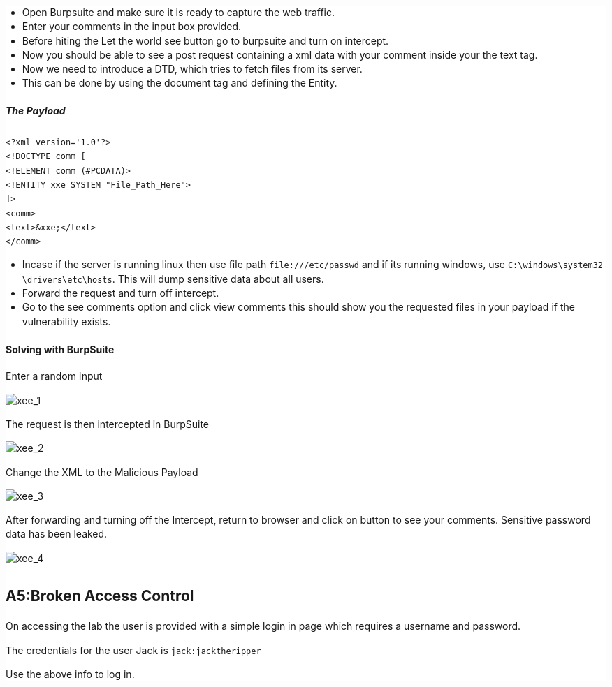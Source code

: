 * Open Burpsuite and make sure it is ready to capture the web traffic.
* Enter your comments in the input box provided.
* Before hiting the Let the world see button go to burpsuite and turn on intercept.
* Now you should be able to see a post request containing a xml data with your comment inside your the text tag.
* Now we need to introduce a DTD, which tries to fetch files from its server.
* This can be done by using the document tag and defining the Entity.

##### The Payload

```
<?xml version='1.0'?>
<!DOCTYPE comm [
<!ELEMENT comm (#PCDATA)>
<!ENTITY xxe SYSTEM "File_Path_Here">
]>
<comm>
<text>&xxe;</text>
</comm>
```

* Incase if the server is running linux then use file path `file:///etc/passwd` and if its running windows, use `C:\windows\system32\drivers\etc\hosts`. This will dump sensitive data about all users.
* Forward the request and turn off intercept.
* Go to the see comments option and click view comments this should show you the requested files in your payload if the vulnerability exists.

#### Solving with BurpSuite

Enter a random Input

![xee_1](https://user-images.githubusercontent.com/70275323/154611625-18372ba9-e9b8-49d0-8615-8483812e5ccd.png)

The request is then intercepted in BurpSuite

![xee_2](https://user-images.githubusercontent.com/70275323/154611629-6a27aecb-1986-480c-a562-5f5871ee9fc7.png)

Change the XML to the Malicious Payload

![xee_3](https://user-images.githubusercontent.com/70275323/154611636-7ae40776-091b-41d0-89d0-89ebbd364375.png)

After forwarding and turning off the Intercept, return to browser and click on button to see your comments. Sensitive password data has been leaked.

![xee_4](https://user-images.githubusercontent.com/70275323/154611640-dfbb7d37-95d7-4e52-9f06-56b978cd9209.png)


## A5:Broken Access Control

On accessing the lab the user is provided with a simple login in page which requires a username and password.

The credentials for the user Jack is `jack:jacktheripper`

Use the above info to log in.
